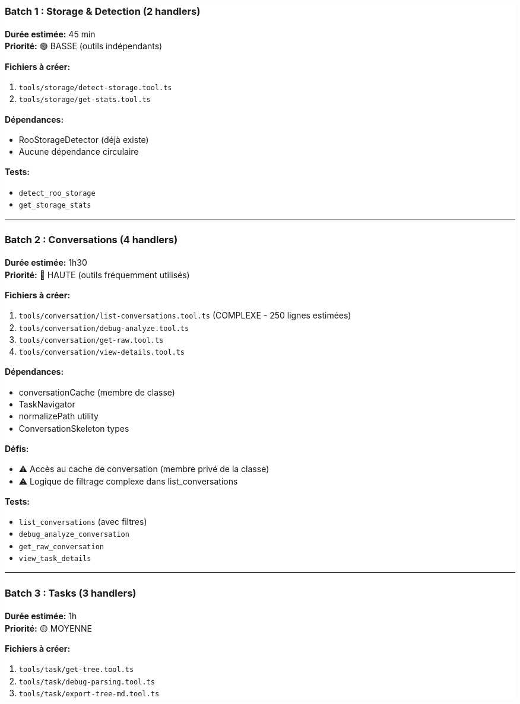 
### **Batch 1 : Storage & Detection (2 handlers)**
**Durée estimée:** 45 min  
**Priorité:** 🟢 BASSE (outils indépendants)

**Fichiers à créer:**
1. `tools/storage/detect-storage.tool.ts`
2. `tools/storage/get-stats.tool.ts`

**Dépendances:**
- RooStorageDetector (déjà existe)
- Aucune dépendance circulaire

**Tests:**
- `detect_roo_storage`
- `get_storage_stats`

---

### **Batch 2 : Conversations (4 handlers)**
**Durée estimée:** 1h30  
**Priorité:** 🔴 HAUTE (outils fréquemment utilisés)

**Fichiers à créer:**
1. `tools/conversation/list-conversations.tool.ts` (COMPLEXE - 250 lignes estimées)
2. `tools/conversation/debug-analyze.tool.ts`
3. `tools/conversation/get-raw.tool.ts`
4. `tools/conversation/view-details.tool.ts`

**Dépendances:**
- conversationCache (membre de classe)
- TaskNavigator
- normalizePath utility
- ConversationSkeleton types

**Défis:**
- ⚠️ Accès au cache de conversation (membre privé de la classe)
- ⚠️ Logique de filtrage complexe dans list_conversations

**Tests:**
- `list_conversations` (avec filtres)
- `debug_analyze_conversation`
- `get_raw_conversation`
- `view_task_details`

---

### **Batch 3 : Tasks (3 handlers)**
**Durée estimée:** 1h  
**Priorité:** 🟡 MOYENNE

**Fichiers à créer:**
1. `tools/task/get-tree.tool.ts`
2. `tools/task/debug-parsing.tool.ts`
3. `tools/task/export-tree-md.tool.ts`
